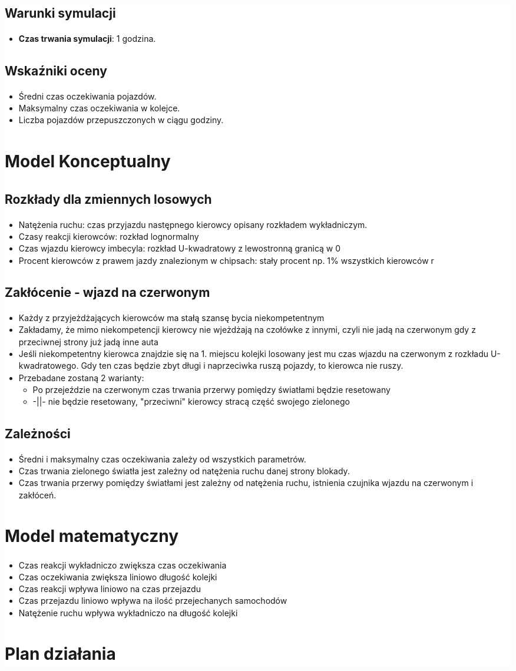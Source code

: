 ## Warunki symulacji

- **Czas trwania symulacji**: 1 godzina.

## Wskaźniki oceny

- Średni czas oczekiwania pojazdów.
- Maksymalny czas oczekiwania w kolejce.
- Liczba pojazdów przepuszczonych w ciągu godziny.

# Model Konceptualny

## Rozkłady dla zmiennych losowych

* Natężenia ruchu: czas przyjazdu następnego kierowcy opisany rozkładem wykładniczym.
* Czasy reakcji kierowców: rozkład lognormalny
* Czas wjazdu kierowcy imbecyla: rozkład U-kwadratowy z lewostronną granicą w 0
* Procent kierowców z prawem jazdy znalezionym w chipsach: stały procent np. 1% wszystkich kierowców
r
## Zakłócenie - wjazd na czerwonym

* Każdy z przyjeżdżających kierowców ma stałą szansę bycia niekompetentnym
* Zakładamy, że mimo niekompetencji kierowcy nie wjeżdżają na czołówke z innymi, czyli nie jadą na czerwonym gdy z przeciwnej strony już jadą inne auta
* Jeśli niekompetentny kierowca znajdzie się na 1. miejscu kolejki losowany jest mu czas wjazdu na czerwonym z rozkładu U-kwadratowego. Gdy ten czas będzie zbyt długi i naprzeciwka ruszą pojazdy, to kierowca nie ruszy.
* Przebadane zostaną 2 warianty:
  * Po przejeździe na czerwonym czas trwania przerwy pomiędzy światłami będzie resetowany
  * -||- nie będzie resetowany, "przeciwni" kierowcy stracą część swojego zielonego

## Zależności

* Średni i maksymalny czas oczekiwania zależy od wszystkich parametrów.
* Czas trwania zielonego światła jest zależny od natężenia ruchu danej strony blokady.
* Czas trwania przerwy pomiędzy światłami jest zależny od natężenia ruchu, istnienia czujnika wjazdu na czerwonym i zakłóceń.

# Model matematyczny

- Czas reakcji wykładniczo zwiększa czas oczekiwania
- Czas oczekiwania zwiększa liniowo długość kolejki
- Czas reakcji wpływa liniowo na czas przejazdu
- Czas przejazdu liniowo wpływa na ilość przejechanych samochodów
- Natężenie ruchu wpływa wykładniczo na długość kolejki

# Plan działania
